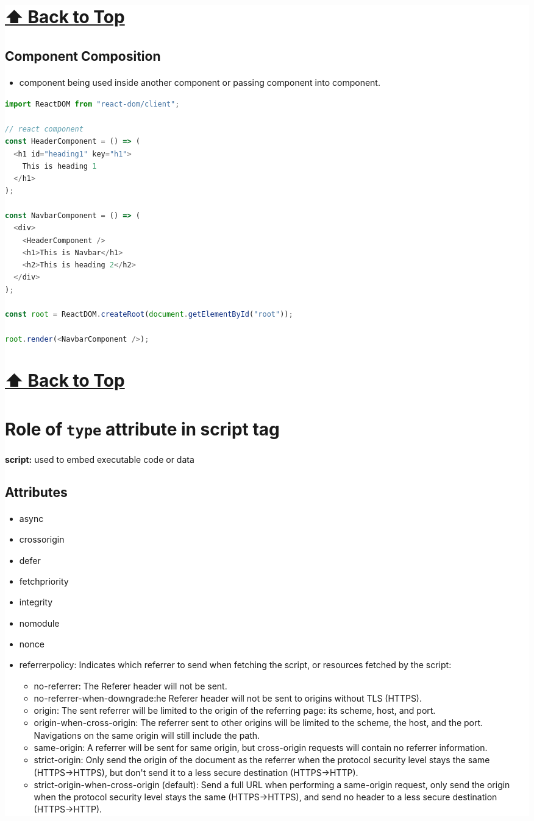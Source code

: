 # [⬆ Back to Top](#table-of-contents)

## Component Composition

- component being used inside another component or passing component into component.

```js
import ReactDOM from "react-dom/client";

// react component
const HeaderComponent = () => (
  <h1 id="heading1" key="h1">
    This is heading 1
  </h1>
);

const NavbarComponent = () => (
  <div>
    <HeaderComponent />
    <h1>This is Navbar</h1>
    <h2>This is heading 2</h2>
  </div>
);

const root = ReactDOM.createRoot(document.getElementById("root"));

root.render(<NavbarComponent />);
```

# [⬆ Back to Top](#table-of-contents)

# Role of `type` attribute in script tag

**script:** used to embed executable code or data

## Attributes

- async
- crossorigin
- defer
- fetchpriority
- integrity
- nomodule
- nonce
- referrerpolicy: Indicates which referrer to send when fetching the script, or resources fetched by the script:

  - no-referrer: The Referer header will not be sent.
  - no-referrer-when-downgrade:he Referer header will not be sent to origins without TLS (HTTPS).
  - origin: The sent referrer will be limited to the origin of the referring page: its scheme, host, and port.
  - origin-when-cross-origin: The referrer sent to other origins will be limited to the scheme, the host, and the port. Navigations on the same origin will still include the path.
  - same-origin: A referrer will be sent for same origin, but cross-origin requests will contain no referrer information.
  - strict-origin: Only send the origin of the document as the referrer when the protocol security level stays the same (HTTPS→HTTPS), but don't send it to a less secure destination (HTTPS→HTTP).
  - strict-origin-when-cross-origin (default): Send a full URL when performing a same-origin request, only send the origin when the protocol security level stays the same (HTTPS→HTTPS), and send no header to a less secure destination (HTTPS→HTTP).